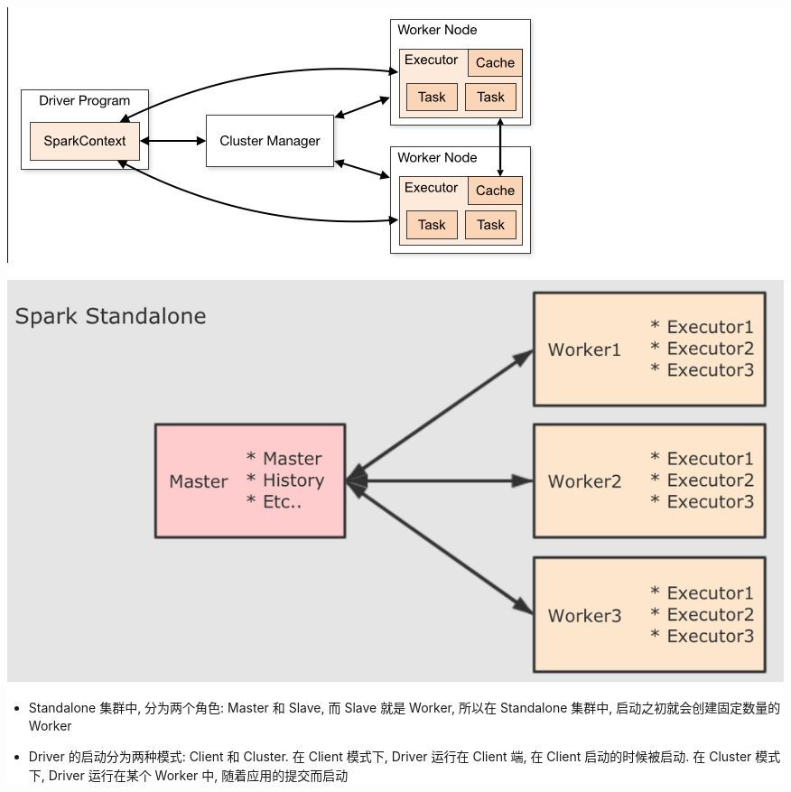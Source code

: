   ![1567645891618](Spark-day01-Core/1567645891618.png)

  ![1567646090214](Spark-day01-Core/1567646090214.png)

- Standalone 集群中, 分为两个角色: Master 和 Slave, 而 Slave 就是 Worker, 所以在 Standalone 集群中, 启动之初就会创建固定数量的 Worker

- Driver 的启动分为两种模式: Client 和 Cluster. 在 Client 模式下, Driver 运行在 Client 端, 在 Client 启动的时候被启动. 在 Cluster 模式下, Driver 运行在某个 Worker 中, 随着应用的提交而启动
